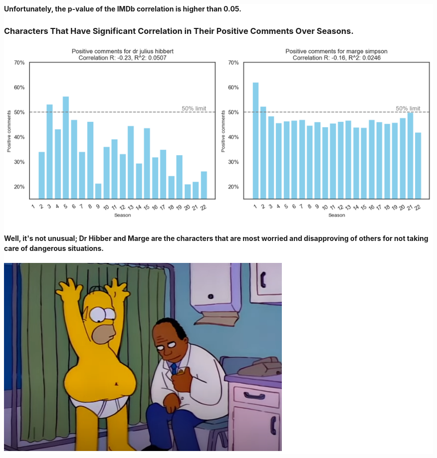 #### Unfortunately, the p-value of the IMDb correlation is higher than 0.05.

### Characters That Have Significant Correlation in Their Positive Comments Over Seasons.
![alt text](graphs_files/4_binomial_emotions/128_positive_comment_character_season.png)
#### Well, it's not unusual; Dr Hibber and Marge are the characters that are most worried and disapproving of others for not taking care of dangerous situations.
![alt text](images/image-17.png)